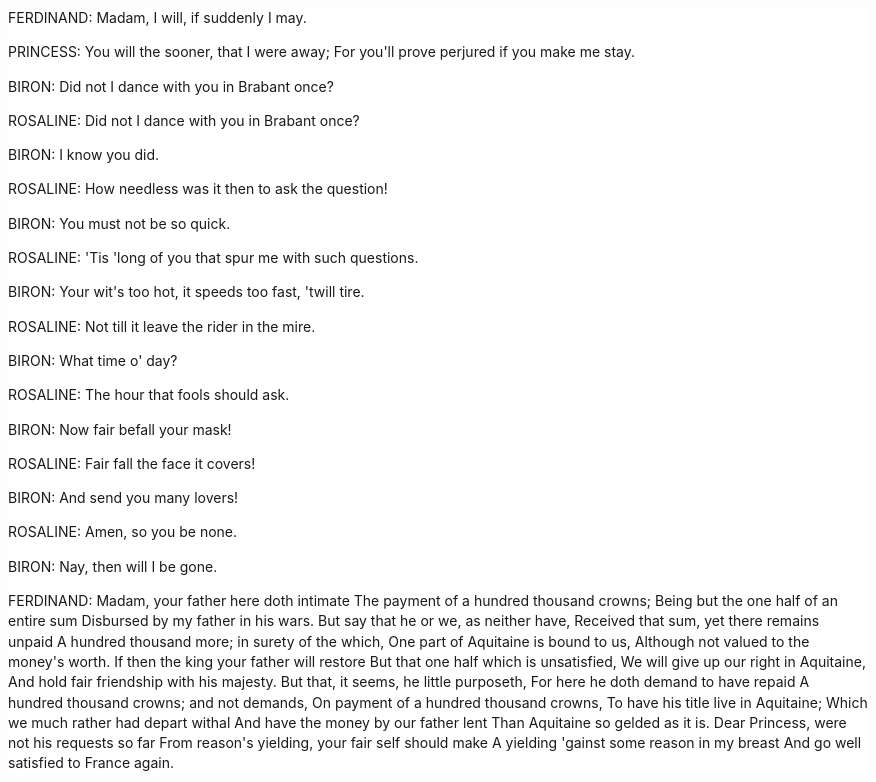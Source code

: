 
FERDINAND:  Madam, I will, if suddenly I may.
  

PRINCESS:  You will the sooner, that I were away;
 For you'll prove perjured if you make me stay.
   

BIRON:  Did not I dance with you in Brabant once?
  

ROSALINE:  Did not I dance with you in Brabant once?
  

BIRON:  I know you did.
  

ROSALINE:  How needless was it then to ask the question!
  

BIRON:  You must not be so quick.
  

ROSALINE:  'Tis 'long of you that spur me with such questions.
  

BIRON:  Your wit's too hot, it speeds too fast, 'twill tire.
  

ROSALINE:  Not till it leave the rider in the mire.
  

BIRON:  What time o' day?
  

ROSALINE:  The hour that fools should ask.
  

BIRON:  Now fair befall your mask!
  

ROSALINE:  Fair fall the face it covers!
  

BIRON:  And send you many lovers!
  

ROSALINE:  Amen, so you be none.
  

BIRON:  Nay, then will I be gone.
  

FERDINAND:  Madam, your father here doth intimate
 The payment of a hundred thousand crowns;
 Being but the one half of an entire sum
 Disbursed by my father in his wars.
 But say that he or we, as neither have,
 Received that sum, yet there remains unpaid
 A hundred thousand more; in surety of the which,
 One part of Aquitaine is bound to us,
 Although not valued to the money's worth.
 If then the king your father will restore
 But that one half which is unsatisfied,
 We will give up our right in Aquitaine,
 And hold fair friendship with his majesty.
 But that, it seems, he little purposeth,
 For here he doth demand to have repaid
 A hundred thousand crowns; and not demands,
 On payment of a hundred thousand crowns,
 To have his title live in Aquitaine;
 Which we much rather had depart withal
 And have the money by our father lent
 Than Aquitaine so gelded as it is.
 Dear Princess, were not his requests so far
 From reason's yielding, your fair self should make
 A yielding 'gainst some reason in my breast
 And go well satisfied to France again.
   